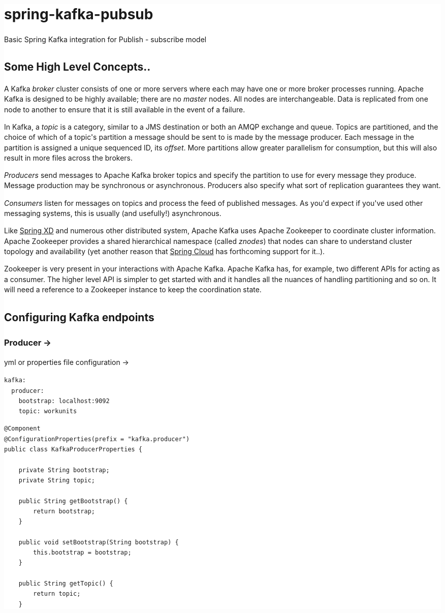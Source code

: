 # spring-kafka-pubsub
Basic Spring Kafka integration for Publish - subscribe model

## Some High Level Concepts..

A Kafka _broker_ cluster consists of one or more servers where each may have one or more broker processes running. Apache Kafka is designed to be highly available; there are no _master_ nodes. All nodes are interchangeable. Data is replicated from one node to another to ensure that it is still available in the event of a failure.

In Kafka, a _topic_ is a category, similar to a JMS destination or both an AMQP exchange and queue. Topics are partitioned, and the choice of which of a topic's partition a message should be sent to is made by the message producer. Each message in the partition is assigned a unique sequenced ID, its  _offset_. More partitions allow greater parallelism for consumption, but this will also result in more files across the brokers.


_Producers_ send messages to Apache Kafka broker topics and specify the partition to use for every message they produce. Message production may be synchronous or asynchronous. Producers also specify what sort of replication guarantees they want.

_Consumers_ listen for messages on topics and process the feed of published messages. As you'd expect if you've used other messaging systems, this is usually (and usefully!) asynchronous.

Like [Spring XD](http://spring.io/projects/spring-xd) and numerous other distributed system, Apache Kafka uses Apache Zookeeper to coordinate cluster information. Apache Zookeeper provides a shared hierarchical namespace (called _znodes_) that nodes can share to understand cluster topology and availability (yet another reason that [Spring Cloud](https://github.com/spring-cloud/spring-cloud-zookeeper) has forthcoming support for it..).

Zookeeper is very present in your interactions with Apache Kafka. Apache Kafka has, for example, two different APIs for acting as a consumer. The higher level API is simpler to get started with and it handles all the nuances of handling partitioning and so on. It will need a reference to a Zookeeper instance to keep the coordination state.

## Configuring Kafka endpoints
### Producer ->

yml or properties file configuration ->
```
kafka:
  producer:
    bootstrap: localhost:9092
    topic: workunits
```

```
@Component
@ConfigurationProperties(prefix = "kafka.producer")
public class KafkaProducerProperties {

    private String bootstrap;
    private String topic;

    public String getBootstrap() {
        return bootstrap;
    }

    public void setBootstrap(String bootstrap) {
        this.bootstrap = bootstrap;
    }

    public String getTopic() {
        return topic;
    }
```